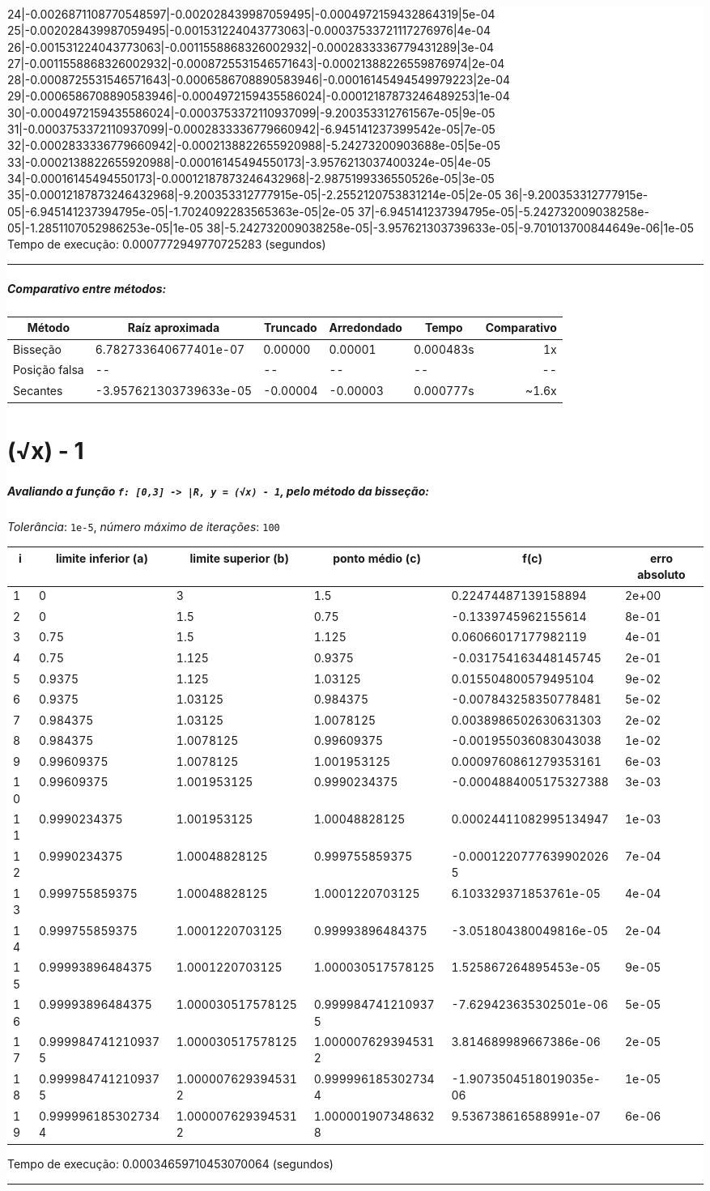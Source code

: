 24|-0.0026871108770548597|-0.002028439987059495|-0.0004972159432864319|5e-04
25|-0.002028439987059495|-0.001531224043773063|-0.00037533721117276976|4e-04
26|-0.001531224043773063|-0.0011558868326002932|-0.0002833336779431289|3e-04
27|-0.0011558868326002932|-0.0008725531546571643|-0.00021388226559876974|2e-04
28|-0.0008725531546571643|-0.0006586708890583946|-0.00016145494549979223|2e-04
29|-0.0006586708890583946|-0.0004972159435586024|-0.00012187873246489253|1e-04
30|-0.0004972159435586024|-0.0003753372110937099|-9.200353312761567e-05|9e-05
31|-0.0003753372110937099|-0.0002833336779660942|-6.945141237399542e-05|7e-05
32|-0.0002833336779660942|-0.0002138822655920988|-5.24273200903688e-05|5e-05
33|-0.0002138822655920988|-0.00016145494550173|-3.9576213037400324e-05|4e-05
34|-0.00016145494550173|-0.00012187873246432968|-2.9875199336550526e-05|3e-05
35|-0.00012187873246432968|-9.200353312777915e-05|-2.2552120753831214e-05|2e-05
36|-9.200353312777915e-05|-6.945141237394795e-05|-1.7024092283565363e-05|2e-05
37|-6.945141237394795e-05|-5.242732009038258e-05|-1.2851107052986253e-05|1e-05
38|-5.242732009038258e-05|-3.957621303739633e-05|-9.701013700844649e-06|1e-05
Tempo de execução: 0.0007772949770725283 (segundos)

---
##### Comparativo entre métodos:

Método|Raíz aproximada|Truncado|Arredondado|Tempo|Comparativo
---|---|---|---|---|---:
Bisseção|6.782733640677401e-07|0.00000|0.00001|0.000483s|1x
Posição falsa|--|--|--|--|--
Secantes|-3.957621303739633e-05|-0.00004|-0.00003|0.000777s|~1.6x
(√x) - 1 
====
##### Avaliando a função `f: [0,3] -> |R, y = (√x) - 1`, pelo **método da bisseção**:

*Tolerância*: `1e-5`, *número máximo de iterações*: `100`

i|limite inferior (a)|limite superior (b)|ponto médio (c)|f(c)|erro absoluto
---|---|---|---|---|---
1|0|3|1.5|0.22474487139158894|2e+00
2|0|1.5|0.75|-0.1339745962155614|8e-01
3|0.75|1.5|1.125|0.06066017177982119|4e-01
4|0.75|1.125|0.9375|-0.031754163448145745|2e-01
5|0.9375|1.125|1.03125|0.015504800579495104|9e-02
6|0.9375|1.03125|0.984375|-0.007843258350778481|5e-02
7|0.984375|1.03125|1.0078125|0.0038986502630631303|2e-02
8|0.984375|1.0078125|0.99609375|-0.001955036083043038|1e-02
9|0.99609375|1.0078125|1.001953125|0.0009760861279353161|6e-03
10|0.99609375|1.001953125|0.9990234375|-0.0004884005175327388|3e-03
11|0.9990234375|1.001953125|1.00048828125|0.00024411082995134947|1e-03
12|0.9990234375|1.00048828125|0.999755859375|-0.00012207776399020265|7e-04
13|0.999755859375|1.00048828125|1.0001220703125|6.103329371853761e-05|4e-04
14|0.999755859375|1.0001220703125|0.99993896484375|-3.051804380049816e-05|2e-04
15|0.99993896484375|1.0001220703125|1.000030517578125|1.525867264895453e-05|9e-05
16|0.99993896484375|1.000030517578125|0.9999847412109375|-7.629423635302501e-06|5e-05
17|0.9999847412109375|1.000030517578125|1.0000076293945312|3.814689989667386e-06|2e-05
18|0.9999847412109375|1.0000076293945312|0.9999961853027344|-1.9073504518019035e-06|1e-05
19|0.9999961853027344|1.0000076293945312|1.0000019073486328|9.536738616588991e-07|6e-06
Tempo de execução: 0.00034659710453070064 (segundos)

---